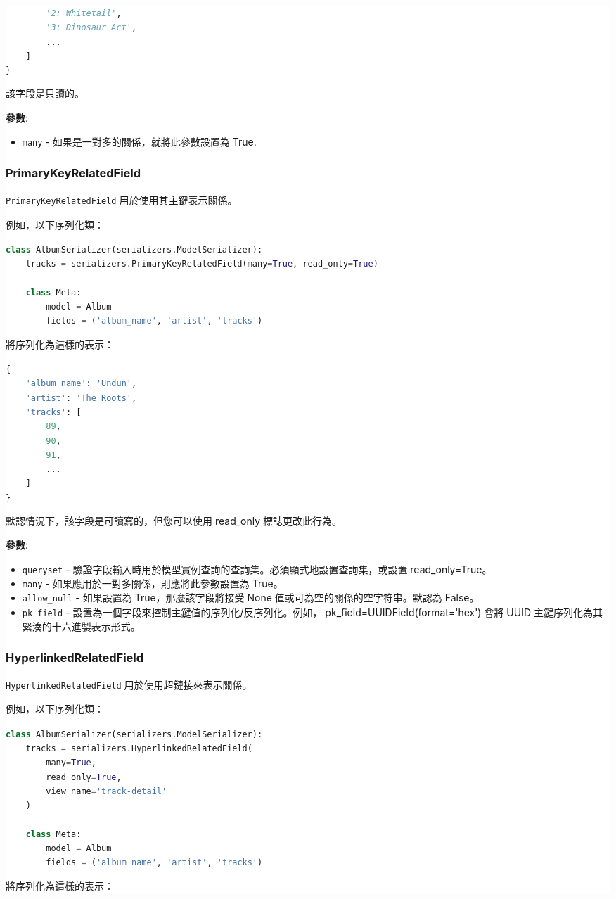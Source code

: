```python
        '2: Whitetail',
        '3: Dinosaur Act',
        ...
    ]
}
```
該字段是只讀的。

**參數**:

* `many` - 如果是一對多的關係，就將此參數設置為 True.

### PrimaryKeyRelatedField

`PrimaryKeyRelatedField` 用於使用其主鍵表示關係。

例如，以下序列化類：
```python
class AlbumSerializer(serializers.ModelSerializer):
    tracks = serializers.PrimaryKeyRelatedField(many=True, read_only=True)

    class Meta:
        model = Album
        fields = ('album_name', 'artist', 'tracks')
```
將序列化為這樣的表示：
```python
{
    'album_name': 'Undun',
    'artist': 'The Roots',
    'tracks': [
        89,
        90,
        91,
        ...
    ]
}
```
默認情況下，該字段是可讀寫的，但您可以使用 read_only 標誌更改此行為。

**參數**:

* `queryset`   - 驗證字段輸入時用於模型實例查詢的查詢集。必須顯式地設置查詢集，或設置 read_only=True。
* `many`       - 如果應用於一對多關係，則應將此參數設置為 True。
* `allow_null` - 如果設置為 True，那麼該字段將接受 None 值或可為空的關係的空字符串。默認為 False。
* `pk_field`   - 設置為一個字段來控制主鍵值的序列化/反序列化。例如， pk_field=UUIDField(format='hex') 會將 UUID 主鍵序列化為其緊湊的十六進製表示形式。

### HyperlinkedRelatedField

`HyperlinkedRelatedField` 用於使用超鏈接來表示關係。

例如，以下序列化類：
```python
class AlbumSerializer(serializers.ModelSerializer):
    tracks = serializers.HyperlinkedRelatedField(
        many=True,
        read_only=True,
        view_name='track-detail'
    )

    class Meta:
        model = Album
        fields = ('album_name', 'artist', 'tracks')
```
將序列化為這樣的表示：
```python
```